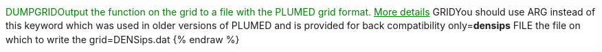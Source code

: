 <span class="plumedtooltip" style="color:green">DUMPGRID<span class="right">Output the function on the grid to a file with the PLUMED grid format. <a href="https://www.plumed.org/doc-master/user-doc/html/DUMPGRID" style="color:green">More details</a><i></i></span></span> <span class="plumedtooltip">GRID<span class="right">You should use ARG instead of this keyword which was used in older versions of PLUMED and is provided for back compatibility only<i></i></span></span>=<b name="data/NaCl_at_graphite-cmumd/coordination-profiles.plmddensips">densips</b> <span class="plumedtooltip">FILE<span class="right"> the file on which to write the grid<i></i></span></span>=DENSips.dat
</pre>
{% endraw %}
